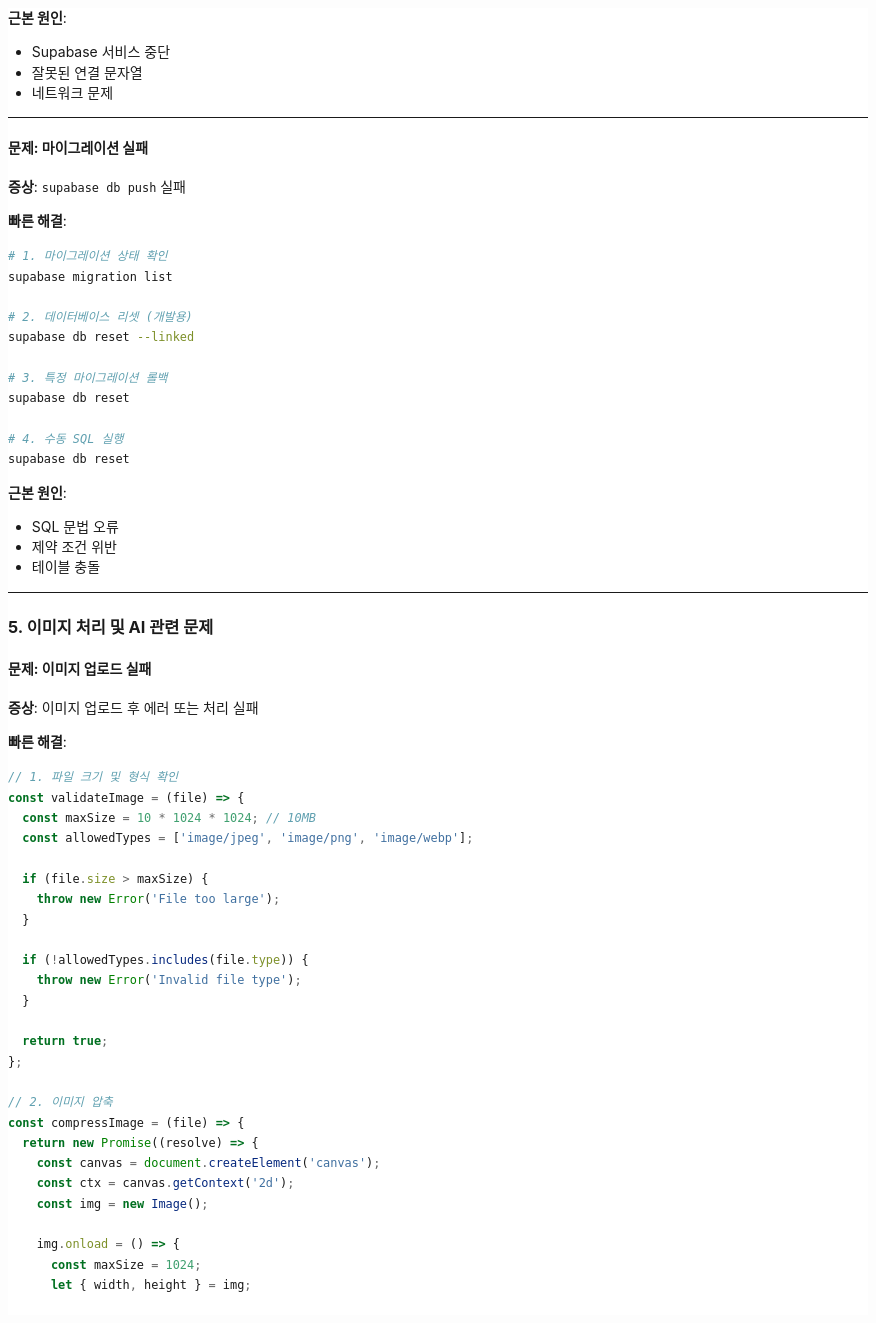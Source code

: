 **근본 원인**:
- Supabase 서비스 중단
- 잘못된 연결 문자열
- 네트워크 문제

---

#### 문제: 마이그레이션 실패
**증상**: `supabase db push` 실패

**빠른 해결**:
```bash
# 1. 마이그레이션 상태 확인
supabase migration list

# 2. 데이터베이스 리셋 (개발용)
supabase db reset --linked

# 3. 특정 마이그레이션 롤백
supabase db reset

# 4. 수동 SQL 실행
supabase db reset
```

**근본 원인**:
- SQL 문법 오류
- 제약 조건 위반
- 테이블 충돌

---

### 5. 이미지 처리 및 AI 관련 문제

#### 문제: 이미지 업로드 실패
**증상**: 이미지 업로드 후 에러 또는 처리 실패

**빠른 해결**:
```javascript
// 1. 파일 크기 및 형식 확인
const validateImage = (file) => {
  const maxSize = 10 * 1024 * 1024; // 10MB
  const allowedTypes = ['image/jpeg', 'image/png', 'image/webp'];
  
  if (file.size > maxSize) {
    throw new Error('File too large');
  }
  
  if (!allowedTypes.includes(file.type)) {
    throw new Error('Invalid file type');
  }
  
  return true;
};

// 2. 이미지 압축
const compressImage = (file) => {
  return new Promise((resolve) => {
    const canvas = document.createElement('canvas');
    const ctx = canvas.getContext('2d');
    const img = new Image();
    
    img.onload = () => {
      const maxSize = 1024;
      let { width, height } = img;
      
```